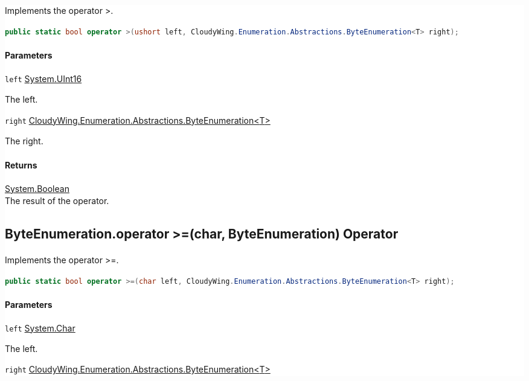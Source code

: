 Implements the operator >.

```csharp
public static bool operator >(ushort left, CloudyWing.Enumeration.Abstractions.ByteEnumeration<T> right);
```
#### Parameters

<a name='CloudyWing.Enumeration.Abstractions.ByteEnumeration_T_.op_GreaterThan(ushort,CloudyWing.Enumeration.Abstractions.ByteEnumeration_T_).left'></a>

`left` [System.UInt16](https://docs.microsoft.com/en-us/dotnet/api/System.UInt16 'System.UInt16')

The left.

<a name='CloudyWing.Enumeration.Abstractions.ByteEnumeration_T_.op_GreaterThan(ushort,CloudyWing.Enumeration.Abstractions.ByteEnumeration_T_).right'></a>

`right` [CloudyWing.Enumeration.Abstractions.ByteEnumeration&lt;](CloudyWing.Enumeration.Abstractions.ByteEnumeration_T_.md 'CloudyWing.Enumeration.Abstractions.ByteEnumeration<T>')[T](CloudyWing.Enumeration.Abstractions.ByteEnumeration_T_.md#CloudyWing.Enumeration.Abstractions.ByteEnumeration_T_.T 'CloudyWing.Enumeration.Abstractions.ByteEnumeration<T>.T')[&gt;](CloudyWing.Enumeration.Abstractions.ByteEnumeration_T_.md 'CloudyWing.Enumeration.Abstractions.ByteEnumeration<T>')

The right.

#### Returns
[System.Boolean](https://docs.microsoft.com/en-us/dotnet/api/System.Boolean 'System.Boolean')  
The result of the operator.

<a name='CloudyWing.Enumeration.Abstractions.ByteEnumeration_T_.op_GreaterThanOrEqual(char,CloudyWing.Enumeration.Abstractions.ByteEnumeration_T_)'></a>

## ByteEnumeration<T>.operator >=(char, ByteEnumeration<T>) Operator

Implements the operator >=.

```csharp
public static bool operator >=(char left, CloudyWing.Enumeration.Abstractions.ByteEnumeration<T> right);
```
#### Parameters

<a name='CloudyWing.Enumeration.Abstractions.ByteEnumeration_T_.op_GreaterThanOrEqual(char,CloudyWing.Enumeration.Abstractions.ByteEnumeration_T_).left'></a>

`left` [System.Char](https://docs.microsoft.com/en-us/dotnet/api/System.Char 'System.Char')

The left.

<a name='CloudyWing.Enumeration.Abstractions.ByteEnumeration_T_.op_GreaterThanOrEqual(char,CloudyWing.Enumeration.Abstractions.ByteEnumeration_T_).right'></a>

`right` [CloudyWing.Enumeration.Abstractions.ByteEnumeration&lt;](CloudyWing.Enumeration.Abstractions.ByteEnumeration_T_.md 'CloudyWing.Enumeration.Abstractions.ByteEnumeration<T>')[T](CloudyWing.Enumeration.Abstractions.ByteEnumeration_T_.md#CloudyWing.Enumeration.Abstractions.ByteEnumeration_T_.T 'CloudyWing.Enumeration.Abstractions.ByteEnumeration<T>.T')[&gt;](CloudyWing.Enumeration.Abstractions.ByteEnumeration_T_.md 'CloudyWing.Enumeration.Abstractions.ByteEnumeration<T>')
